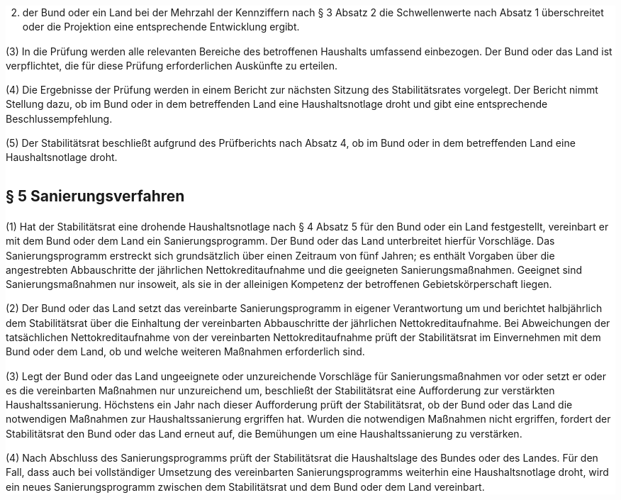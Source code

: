
2.  der Bund oder ein Land bei der Mehrzahl der Kennziffern nach § 3
    Absatz 2 die Schwellenwerte nach Absatz 1 überschreitet oder die
    Projektion eine entsprechende Entwicklung ergibt.




(3) In die Prüfung werden alle relevanten Bereiche des betroffenen
Haushalts umfassend einbezogen. Der Bund oder das Land ist
verpflichtet, die für diese Prüfung erforderlichen Auskünfte zu
erteilen.

(4) Die Ergebnisse der Prüfung werden in einem Bericht zur nächsten
Sitzung des Stabilitätsrates vorgelegt. Der Bericht nimmt Stellung
dazu, ob im Bund oder in dem betreffenden Land eine Haushaltsnotlage
droht und gibt eine entsprechende Beschlussempfehlung.

(5) Der Stabilitätsrat beschließt aufgrund des Prüfberichts nach
Absatz 4, ob im Bund oder in dem betreffenden Land eine
Haushaltsnotlage droht.


## § 5 Sanierungsverfahren

(1) Hat der Stabilitätsrat eine drohende Haushaltsnotlage nach § 4
Absatz 5 für den Bund oder ein Land festgestellt, vereinbart er mit
dem Bund oder dem Land ein Sanierungsprogramm. Der Bund oder das Land
unterbreitet hierfür Vorschläge. Das Sanierungsprogramm erstreckt sich
grundsätzlich über einen Zeitraum von fünf Jahren; es enthält Vorgaben
über die angestrebten Abbauschritte der jährlichen Nettokreditaufnahme
und die geeigneten Sanierungsmaßnahmen. Geeignet sind
Sanierungsmaßnahmen nur insoweit, als sie in der alleinigen Kompetenz
der betroffenen Gebietskörperschaft liegen.

(2) Der Bund oder das Land setzt das vereinbarte Sanierungsprogramm in
eigener Verantwortung um und berichtet halbjährlich dem Stabilitätsrat
über die Einhaltung der vereinbarten Abbauschritte der jährlichen
Nettokreditaufnahme. Bei Abweichungen der tatsächlichen
Nettokreditaufnahme von der vereinbarten Nettokreditaufnahme prüft der
Stabilitätsrat im Einvernehmen mit dem Bund oder dem Land, ob und
welche weiteren Maßnahmen erforderlich sind.

(3) Legt der Bund oder das Land ungeeignete oder unzureichende
Vorschläge für Sanierungsmaßnahmen vor oder setzt er oder es die
vereinbarten Maßnahmen nur unzureichend um, beschließt der
Stabilitätsrat eine Aufforderung zur verstärkten Haushaltssanierung.
Höchstens ein Jahr nach dieser Aufforderung prüft der Stabilitätsrat,
ob der Bund oder das Land die notwendigen Maßnahmen zur
Haushaltssanierung ergriffen hat. Wurden die notwendigen Maßnahmen
nicht ergriffen, fordert der Stabilitätsrat den Bund oder das Land
erneut auf, die Bemühungen um eine Haushaltssanierung zu verstärken.

(4) Nach Abschluss des Sanierungsprogramms prüft der Stabilitätsrat
die Haushaltslage des Bundes oder des Landes. Für den Fall, dass auch
bei vollständiger Umsetzung des vereinbarten Sanierungsprogramms
weiterhin eine Haushaltsnotlage droht, wird ein neues
Sanierungsprogramm zwischen dem Stabilitätsrat und dem Bund oder dem
Land vereinbart.
